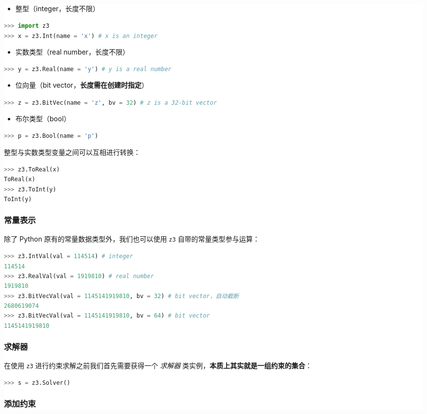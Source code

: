 - 整型（integer，长度不限）

```python
>>> import z3
>>> x = z3.Int(name = 'x') # x is an integer
```

- 实数类型（real number，长度不限）

```python
>>> y = z3.Real(name = 'y') # y is a real number
```

- 位向量（bit vector，**长度需在创建时指定**）

```python
>>> z = z3.BitVec(name = 'z', bv = 32) # z is a 32-bit vector
```

- 布尔类型（bool）

```python
>>> p = z3.Bool(name = 'p')
```

整型与实数类型变量之间可以互相进行转换：

```python
>>> z3.ToReal(x)
ToReal(x)
>>> z3.ToInt(y)
ToInt(y)
```

### 常量表示

除了 Python 原有的常量数据类型外，我们也可以使用 `z3` 自带的常量类型参与运算：

```python
>>> z3.IntVal(val = 114514) # integer
114514
>>> z3.RealVal(val = 1919810) # real number
1919810
>>> z3.BitVecVal(val = 1145141919810, bv = 32) # bit vector，自动截断
2680619074
>>> z3.BitVecVal(val = 1145141919810, bv = 64) # bit vector
1145141919810
```

### 求解器

在使用 `z3` 进行约束求解之前我们首先需要获得一个 _求解器_ 类实例，**本质上其实就是一组约束的集合**：

```python
>>> s = z3.Solver()
```

### 添加约束
